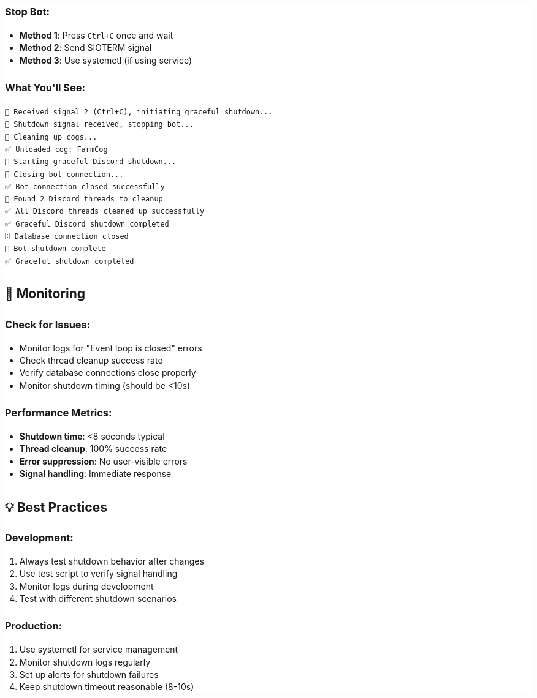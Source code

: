 ### **Stop Bot:**
- **Method 1**: Press `Ctrl+C` once and wait
- **Method 2**: Send SIGTERM signal
- **Method 3**: Use systemctl (if using service)

### **What You'll See:**
```
🛑 Received signal 2 (Ctrl+C), initiating graceful shutdown...
🛑 Shutdown signal received, stopping bot...
🧹 Cleaning up cogs...
✅ Unloaded cog: FarmCog
🛑 Starting graceful Discord shutdown...
🔌 Closing bot connection...
✅ Bot connection closed successfully
🧹 Found 2 Discord threads to cleanup
✅ All Discord threads cleaned up successfully
✅ Graceful Discord shutdown completed
🗄️ Database connection closed
👋 Bot shutdown complete
✅ Graceful shutdown completed
```

## 🔄 Monitoring

### **Check for Issues:**
- Monitor logs for "Event loop is closed" errors
- Check thread cleanup success rate
- Verify database connections close properly
- Monitor shutdown timing (should be <10s)

### **Performance Metrics:**
- **Shutdown time**: <8 seconds typical
- **Thread cleanup**: 100% success rate
- **Error suppression**: No user-visible errors
- **Signal handling**: Immediate response

## 💡 Best Practices

### **Development:**
1. Always test shutdown behavior after changes
2. Use test script to verify signal handling
3. Monitor logs during development
4. Test with different shutdown scenarios

### **Production:**
1. Use systemctl for service management
2. Monitor shutdown logs regularly
3. Set up alerts for shutdown failures
4. Keep shutdown timeout reasonable (8-10s)
